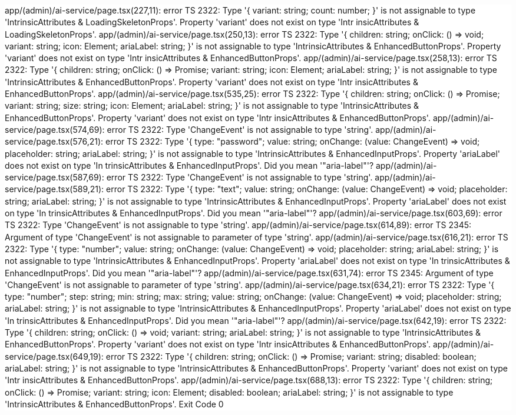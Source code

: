 app/(admin)/ai-service/page.tsx(227,11): error TS 2322: Type '{ variant: string;
count: number; }' is not assignable to type 'IntrinsicAttributes &
LoadingSkeletonProps'. Property 'variant' does not exist on type 'Intr
insicAttributes & LoadingSkeletonProps'.
app/(admin)/ai-service/page.tsx(250,13): error TS 2322: Type '{ children:
string; onClick: () => void; variant: string; icon: Element; ariaLabel: string;
}' is not assignable to type 'IntrinsicAttributes & EnhancedButtonProps'.
Property 'variant' does not exist on type 'Intr insicAttributes &
EnhancedButtonProps'. app/(admin)/ai-service/page.tsx(258,13): error TS 2322:
Type '{ children: string; onClick: () => Promise<void>; variant: string; icon:
Element; ariaLabel: string; }' is not assignable to type 'IntrinsicAttributes &
EnhancedButtonProps'. Property 'variant' does not exist on type 'Intr
insicAttributes & EnhancedButtonProps'. app/(admin)/ai-service/page.tsx(535,25):
error TS 2322: Type '{ children: string; onClick: () => Promise<void>; variant:
string; size: string; icon: Element; ariaLabel: string; }' is not assignable to
type 'IntrinsicAttributes & EnhancedButtonProps'. Property 'variant' does not
exist on type 'Intr insicAttributes & EnhancedButtonProps'.
app/(admin)/ai-service/page.tsx(574,69): error TS 2322: Type
'ChangeEvent<HTMLInputElement>' is not assignable to type 'string'.
app/(admin)/ai-service/page.tsx(576,21): error TS 2322: Type '{ type:
"password"; value: string; onChange: (value: ChangeEvent<HTMLInputElement>) =>
void; placeholder: string; ariaLabel: string; }' is not assignable to type
'IntrinsicAttributes & EnhancedInputProps'. Property 'ariaLabel' does not exist
on type 'In trinsicAttributes & EnhancedInputProps'. Did you mean
'"aria-label"'? app/(admin)/ai-service/page.tsx(587,69): error TS 2322: Type
'ChangeEvent<HTMLInputElement>' is not assignable to type 'string'.
app/(admin)/ai-service/page.tsx(589,21): error TS 2322: Type '{ type: "text";
value: string; onChange: (value: ChangeEvent<HTMLInputElement>) => void;
placeholder: string; ariaLabel: string; }' is not assignable to type
'IntrinsicAttributes & EnhancedInputProps'. Property 'ariaLabel' does not exist
on type 'In trinsicAttributes & EnhancedInputProps'. Did you mean
'"aria-label"'? app/(admin)/ai-service/page.tsx(603,69): error TS 2322: Type
'ChangeEvent<HTMLSelectElement>' is not assignable to type 'string'.
app/(admin)/ai-service/page.tsx(614,89): error TS 2345: Argument of type
'ChangeEvent<HTMLInputElement>' is not assignable to parameter of type 'string'.
app/(admin)/ai-service/page.tsx(616,21): error TS 2322: Type '{ type: "number";
value: string; onChange: (value: ChangeEvent<HTMLInputElement>) => void;
placeholder: string; ariaLabel: string; }' is not assignable to type
'IntrinsicAttributes & EnhancedInputProps'. Property 'ariaLabel' does not exist
on type 'In trinsicAttributes & EnhancedInputProps'. Did you mean
'"aria-label"'? app/(admin)/ai-service/page.tsx(631,74): error TS 2345: Argument
of type 'ChangeEvent<HTMLInputElement>' is not assignable to parameter of type
'string'. app/(admin)/ai-service/page.tsx(634,21): error TS 2322: Type '{ type:
"number"; step: string; min: string; max: string; value: string; onChange:
(value: ChangeEvent<HTMLInputElement>) => void; placeholder: string; ariaLabel:
string; }' is not assignable to type 'IntrinsicAttributes & EnhancedInputProps'.
Property 'ariaLabel' does not exist on type 'In trinsicAttributes &
EnhancedInputProps'. Did you mean '"aria-label"'?
app/(admin)/ai-service/page.tsx(642,19): error TS 2322: Type '{ children:
string; onClick: () => void; variant: string; ariaLabel: string; }' is not
assignable to type 'IntrinsicAttributes & EnhancedButtonProps'. Property
'variant' does not exist on type 'Intr insicAttributes & EnhancedButtonProps'.
app/(admin)/ai-service/page.tsx(649,19): error TS 2322: Type '{ children:
string; onClick: () => Promise<void>; variant: string; disabled: boolean;
ariaLabel: string; }' is not assignable to type 'IntrinsicAttributes &
EnhancedButtonProps'. Property 'variant' does not exist on type 'Intr
insicAttributes & EnhancedButtonProps'. app/(admin)/ai-service/page.tsx(688,13):
error TS 2322: Type '{ children: string; onClick: () => Promise<void>; variant:
string; icon: Element; disabled: boolean; ariaLabel: string; }' is not
assignable to type 'IntrinsicAttributes & EnhancedButtonProps'. Exit Code 0
